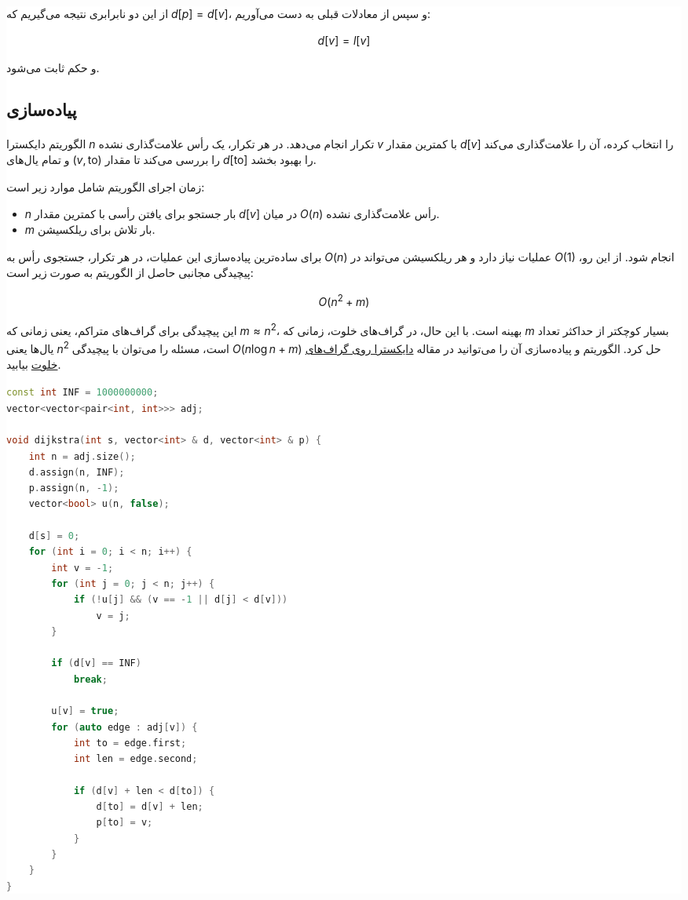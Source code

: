 از این دو نابرابری نتیجه می‌گیریم که $d[p] = d[v]$، و سپس از معادلات قبلی به دست می‌آوریم:

$$d[v] = l[v]$$

و حکم ثابت می‌شود.

## پیاده‌سازی

الگوریتم دایکسترا $n$ تکرار انجام می‌دهد. در هر تکرار، یک رأس علامت‌گذاری نشده $v$ با کمترین مقدار $d[v]$ را انتخاب کرده، آن را علامت‌گذاری می‌کند و تمام یال‌های $(v, \text{to})$ را بررسی می‌کند تا مقدار $d[\text{to}]$ را بهبود بخشد.

زمان اجرای الگوریتم شامل موارد زیر است:

* $n$ بار جستجو برای یافتن رأسی با کمترین مقدار $d[v]$ در میان $O(n)$ رأس علامت‌گذاری نشده.
* $m$ بار تلاش برای ریلکسیشن.

برای ساده‌ترین پیاده‌سازی این عملیات، در هر تکرار، جستجوی رأس به $O(n)$ عملیات نیاز دارد و هر ریلکسیشن می‌تواند در $O(1)$ انجام شود. از این رو، پیچیدگی مجانبی حاصل از الگوریتم به صورت زیر است:

$$O(n^2+m)$$

این پیچیدگی برای گراف‌های متراکم، یعنی زمانی که $m \approx n^2$، بهینه است.
با این حال، در گراف‌های خلوت، زمانی که $m$ بسیار کوچکتر از حداکثر تعداد یال‌ها یعنی $n^2$ است، مسئله را می‌توان با پیچیدگی $O(n \log n + m)$ حل کرد. الگوریتم و پیاده‌سازی آن را می‌توانید در مقاله [دایکسترا روی گراف‌های خلوت](dijkstra_sparse.md) بیابید.

```cpp {.cpp file=dijkstra_dense}
const int INF = 1000000000;
vector<vector<pair<int, int>>> adj;

void dijkstra(int s, vector<int> & d, vector<int> & p) {
    int n = adj.size();
    d.assign(n, INF);
    p.assign(n, -1);
    vector<bool> u(n, false);

    d[s] = 0;
    for (int i = 0; i < n; i++) {
        int v = -1;
        for (int j = 0; j < n; j++) {
            if (!u[j] && (v == -1 || d[j] < d[v]))
                v = j;
        }
        
        if (d[v] == INF)
            break;
        
        u[v] = true;
        for (auto edge : adj[v]) {
            int to = edge.first;
            int len = edge.second;
            
            if (d[v] + len < d[to]) {
                d[to] = d[v] + len;
                p[to] = v;
            }
        }
    }
}
```
